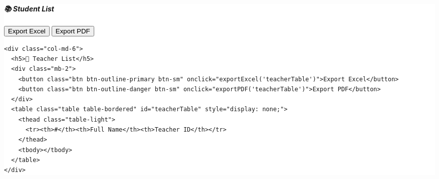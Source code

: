   
  <div class="row mt-5">
    <div class="col-md-6">
      <h5>📚 Student List</h5>
      <div class="mb-2">
        <button class="btn btn-outline-primary btn-sm" onclick="exportExcel('studentTable')">Export Excel</button>
        <button class="btn btn-outline-danger btn-sm" onclick="exportPDF('studentTable')">Export PDF</button>
      </div>
      <table class="table table-bordered" id="studentTable" style="display: none;">
        <thead class="table-light">
          <tr><th>#</th><th>Full Name</th><th>Student ID</th></tr>
        </thead>
        <tbody></tbody>
      </table>
    </div>

    <div class="col-md-6">
      <h5>📘 Teacher List</h5>
      <div class="mb-2">
        <button class="btn btn-outline-primary btn-sm" onclick="exportExcel('teacherTable')">Export Excel</button>
        <button class="btn btn-outline-danger btn-sm" onclick="exportPDF('teacherTable')">Export PDF</button>
      </div>
      <table class="table table-bordered" id="teacherTable" style="display: none;">
        <thead class="table-light">
          <tr><th>#</th><th>Full Name</th><th>Teacher ID</th></tr>
        </thead>
        <tbody></tbody>
      </table>
    </div>
  </div>
</div>

<script>
  let studentCount = 1, teacherCount = 1;
  let studentIdBase = 1001, teacherIdBase = 2001;

  // Add Student
  document.getElementById("studentForm").addEventListener("submit", function(e) {
    e.preventDefault();
    const name = document.getElementById("studentName").value.trim();
    if (!name) return alert("Please enter student name.");
    const id = studentIdBase++ + "std";
    const tbody = document.querySelector("#studentTable tbody");
    const row = `<tr><td>${studentCount++}</td><td>${name}</td><td>${id}</td></tr>`;
    tbody.innerHTML += row;
    document.getElementById("studentTable").style.display = "table";
    this.reset();
  });

